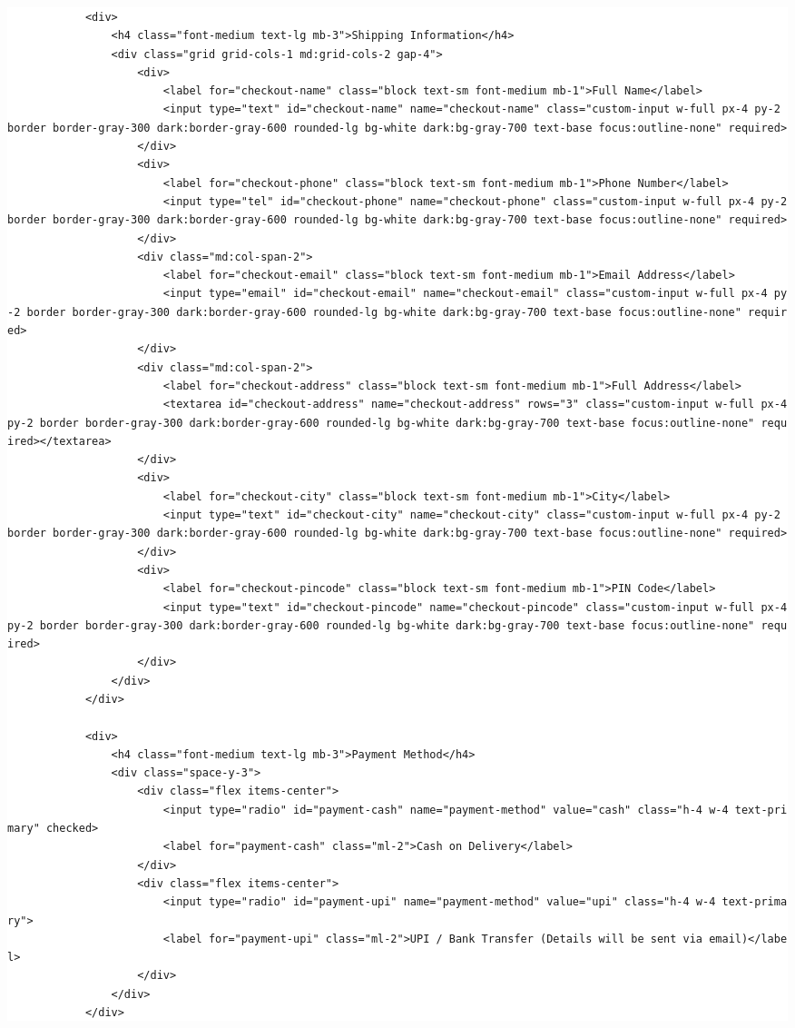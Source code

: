                 <div>
                    <h4 class="font-medium text-lg mb-3">Shipping Information</h4>
                    <div class="grid grid-cols-1 md:grid-cols-2 gap-4">
                        <div>
                            <label for="checkout-name" class="block text-sm font-medium mb-1">Full Name</label>
                            <input type="text" id="checkout-name" name="checkout-name" class="custom-input w-full px-4 py-2 border border-gray-300 dark:border-gray-600 rounded-lg bg-white dark:bg-gray-700 text-base focus:outline-none" required>
                        </div>
                        <div>
                            <label for="checkout-phone" class="block text-sm font-medium mb-1">Phone Number</label>
                            <input type="tel" id="checkout-phone" name="checkout-phone" class="custom-input w-full px-4 py-2 border border-gray-300 dark:border-gray-600 rounded-lg bg-white dark:bg-gray-700 text-base focus:outline-none" required>
                        </div>
                        <div class="md:col-span-2">
                            <label for="checkout-email" class="block text-sm font-medium mb-1">Email Address</label>
                            <input type="email" id="checkout-email" name="checkout-email" class="custom-input w-full px-4 py-2 border border-gray-300 dark:border-gray-600 rounded-lg bg-white dark:bg-gray-700 text-base focus:outline-none" required>
                        </div>
                        <div class="md:col-span-2">
                            <label for="checkout-address" class="block text-sm font-medium mb-1">Full Address</label>
                            <textarea id="checkout-address" name="checkout-address" rows="3" class="custom-input w-full px-4 py-2 border border-gray-300 dark:border-gray-600 rounded-lg bg-white dark:bg-gray-700 text-base focus:outline-none" required></textarea>
                        </div>
                        <div>
                            <label for="checkout-city" class="block text-sm font-medium mb-1">City</label>
                            <input type="text" id="checkout-city" name="checkout-city" class="custom-input w-full px-4 py-2 border border-gray-300 dark:border-gray-600 rounded-lg bg-white dark:bg-gray-700 text-base focus:outline-none" required>
                        </div>
                        <div>
                            <label for="checkout-pincode" class="block text-sm font-medium mb-1">PIN Code</label>
                            <input type="text" id="checkout-pincode" name="checkout-pincode" class="custom-input w-full px-4 py-2 border border-gray-300 dark:border-gray-600 rounded-lg bg-white dark:bg-gray-700 text-base focus:outline-none" required>
                        </div>
                    </div>
                </div>
                
                <div>
                    <h4 class="font-medium text-lg mb-3">Payment Method</h4>
                    <div class="space-y-3">
                        <div class="flex items-center">
                            <input type="radio" id="payment-cash" name="payment-method" value="cash" class="h-4 w-4 text-primary" checked>
                            <label for="payment-cash" class="ml-2">Cash on Delivery</label>
                        </div>
                        <div class="flex items-center">
                            <input type="radio" id="payment-upi" name="payment-method" value="upi" class="h-4 w-4 text-primary">
                            <label for="payment-upi" class="ml-2">UPI / Bank Transfer (Details will be sent via email)</label>
                        </div>
                    </div>
                </div>
                